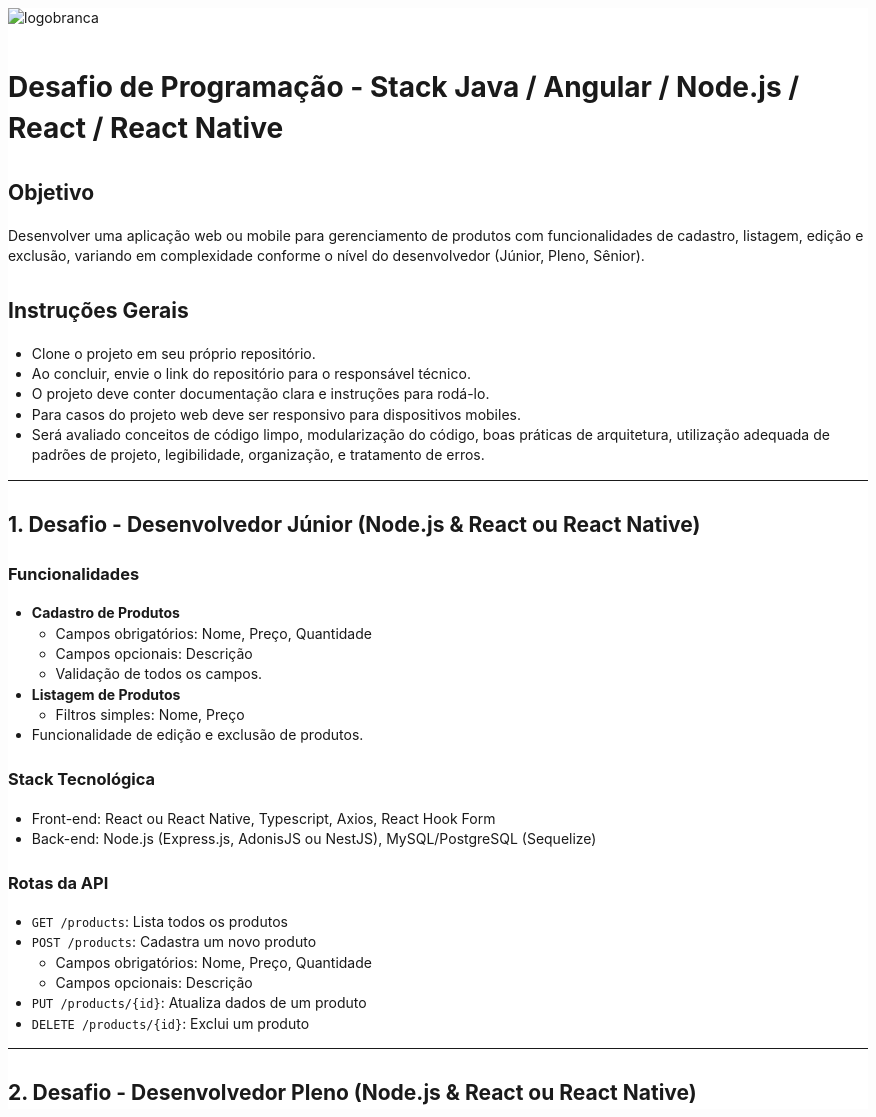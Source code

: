 
<img src="https://github.com/user-attachments/assets/4ffe98d4-7f24-4558-901b-655eb0252954" alt="logobranca" width="600" height="150" />

# Desafio de Programação - Stack Java / Angular /  Node.js / React / React Native

## Objetivo
Desenvolver uma aplicação web ou mobile para gerenciamento de produtos com funcionalidades de cadastro, listagem, edição e exclusão, variando em complexidade conforme o nível do desenvolvedor (Júnior, Pleno, Sênior).

## Instruções Gerais
- Clone o projeto em seu próprio repositório.
- Ao concluir, envie o link do repositório para o responsável técnico.
- O projeto deve conter documentação clara e instruções para rodá-lo.
- Para casos do projeto web deve ser responsivo para dispositivos mobiles.
- Será avaliado conceitos de código limpo, modularização do código, boas práticas de arquitetura, utilização adequada de padrões de projeto, legibilidade, organização, e tratamento de erros.

---

## 1. Desafio - Desenvolvedor Júnior (Node.js & React ou React Native)

### Funcionalidades
- **Cadastro de Produtos**
  - Campos obrigatórios: Nome, Preço, Quantidade
  - Campos opcionais: Descrição
  - Validação de todos os campos.
- **Listagem de Produtos**
  - Filtros simples: Nome, Preço
- Funcionalidade de edição e exclusão de produtos.

### Stack Tecnológica
- Front-end: React ou React Native, Typescript, Axios, React Hook Form
- Back-end: Node.js (Express.js, AdonisJS ou NestJS), MySQL/PostgreSQL (Sequelize)

### Rotas da API
- `GET /products`: Lista todos os produtos
- `POST /products`: Cadastra um novo produto
  - Campos obrigatórios: Nome, Preço, Quantidade
  - Campos opcionais: Descrição
- `PUT /products/{id}`: Atualiza dados de um produto
- `DELETE /products/{id}`: Exclui um produto

---

## 2. Desafio - Desenvolvedor Pleno (Node.js & React ou React Native)
